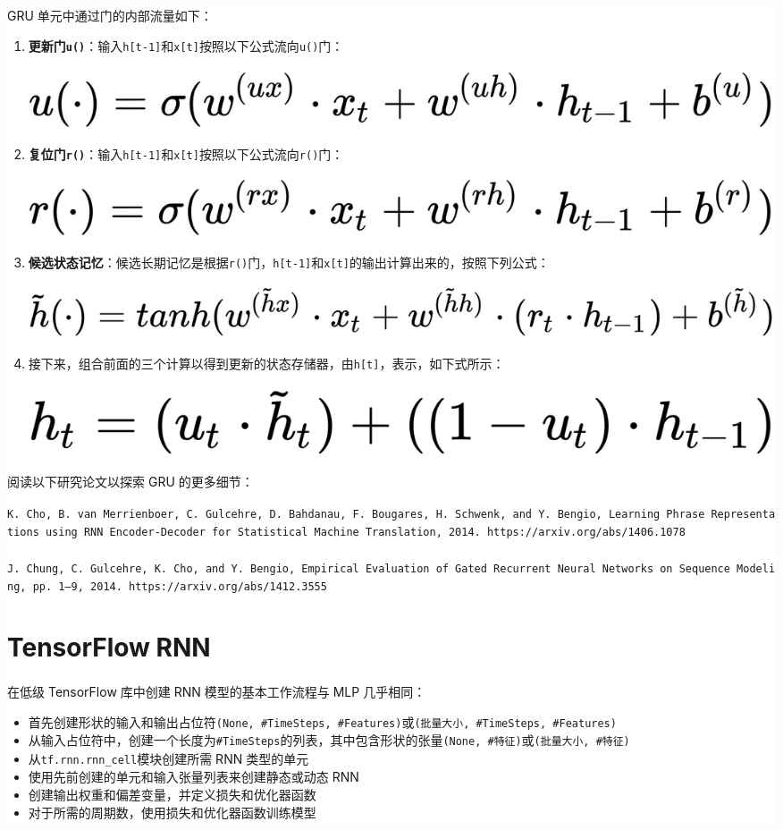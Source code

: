 GRU 单元中通过门的内部流量如下：

1.  **更新门`u()`**：输入`h[t-1]`和`x[t]`按照以下公式流向`u()`门：
    
    ![](img/772bddac-9209-47d8-a1c4-eb66fe59fe1f.png)

2.  **复位门`r()`**：输入`h[t-1]`和`x[t]`按照以下公式流向`r()`门：
    
    ![](img/a0f59f6c-94df-4742-bd5f-5ac3d81540cf.png)

1.  **候选状态记忆**：候选长期记忆是根据`r()`门，`h[t-1]`和`x[t]`的输出计算出来的，按照下列公式：
    
    ![](img/7ce40c11-c131-493c-8ccf-7759863540c0.png)

2.  接下来，组合前面的三个计算以得到更新的状态存储器，由`h[t]`，表示，如下式所示：
    
    ![](img/519ccb8b-513c-4b1a-a1d7-9f48d6c2577b.png)

阅读以下研究论文以探索 GRU 的更多细节：

```
K. Cho, B. van Merrienboer, C. Gulcehre, D. Bahdanau, F. Bougares, H. Schwenk, and Y. Bengio, Learning Phrase Representations using RNN Encoder-Decoder for Statistical Machine Translation, 2014. https://arxiv.org/abs/1406.1078

J. Chung, C. Gulcehre, K. Cho, and Y. Bengio, Empirical Evaluation of Gated Recurrent Neural Networks on Sequence Modeling, pp. 1–9, 2014. https://arxiv.org/abs/1412.3555
```

# TensorFlow RNN

在低级 TensorFlow 库中创建 RNN 模型的基本工作流程与 MLP 几乎相同：

*   首先创建形状的输入和输出占位符`(None, #TimeSteps, #Features)`或`(批量大小, #TimeSteps, #Features)`
*   从输入占位符中，创建一个长度为`#TimeSteps`的列表，其中包含形状的张量`(None, #特征)`或`(批量大小, #特征)`
*   从`tf.rnn.rnn_cell`模块创建所需 RNN 类型的单元
*   使用先前创建的单元和输入张量列表来创建静态或动态 RNN
*   创建输出权重和偏差变量，并定义损失和优化器函数
*   对于所需的周期数，使用损失和优化器函数训练模型
